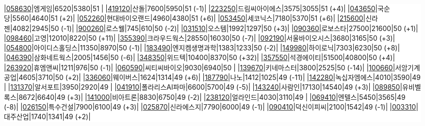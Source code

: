 |[058630](https://finance.daum.net/quotes/A058630)|엠게임|6520|5380|51 |
|[419120](https://finance.daum.net/quotes/A419120)|산돌|7600|5950|51 (-1)|
|[223250](https://finance.daum.net/quotes/A223250)|드림씨아이에스|3575|3055|51 (+4)|
|[043650](https://finance.daum.net/quotes/A043650)|국순당|5560|4640|51 (+2)|
|[052260](https://finance.daum.net/quotes/A052260)|현대바이오랜드|4960|4380|51 (+6)|
|[053450](https://finance.daum.net/quotes/A053450)|세코닉스|7180|5370|51 (+6)|
|[215600](https://finance.daum.net/quotes/A215600)|신라젠|4082|2945|50 (-1)|
|[900260](https://finance.daum.net/quotes/A900260)|로스웰|745|610|50 (-2)|
|[031510](https://finance.daum.net/quotes/A031510)|오스템|1992|1297|50 (+3)|
|[090360](https://finance.daum.net/quotes/A090360)|로보스타|27500|21600|50 (+1)|
|[098460](https://finance.daum.net/quotes/A098460)|고영|12010|8220|50 (+11)|
|[355390](https://finance.daum.net/quotes/A355390)|크라우드웍스|28550|16030|50 (-7)|
|[092190](https://finance.daum.net/quotes/A092190)|서울바이오시스|3680|3165|50 (+3)|
|[054800](https://finance.daum.net/quotes/A054800)|아이디스홀딩스|11350|8970|50 (-1)|
|[183490](https://finance.daum.net/quotes/A183490)|엔지켐생명과학|1383|1233|50 (-2)|
|[149980](https://finance.daum.net/quotes/A149980)|하이로닉|7303|6230|50 (+8)|
|[046390](https://finance.daum.net/quotes/A046390)|삼화네트웍스|2005|1456|50 (-6)|
|[348350](https://finance.daum.net/quotes/A348350)|위드텍|10400|8370|50 (+32)|
|[357550](https://finance.daum.net/quotes/A357550)|석경에이티|51500|40800|50 (+4)|
|[263920](https://finance.daum.net/quotes/A263920)|휴엠앤씨|1211|976|50 (-1)|
|[060590](https://finance.daum.net/quotes/A060590)|씨티씨바이오|9030|6940|50 |
|[139670](https://finance.daum.net/quotes/A139670)|키네마스터|3800|2525|50 (-14)|
|[100660](https://finance.daum.net/quotes/A100660)|서암기계공업|4605|3710|50 (+2)|
|[336060](https://finance.daum.net/quotes/A336060)|웨이버스|1624|1314|49 (+6)|
|[187790](https://finance.daum.net/quotes/A187790)|나노|1412|1025|49 (-11)|
|[142280](https://finance.daum.net/quotes/A142280)|녹십자엠에스|4010|3590|49 |
|[131370](https://finance.daum.net/quotes/A131370)|알서포트|3950|2920|49 |
|[041910](https://finance.daum.net/quotes/A041910)|폴라리스AI파마|6600|5700|49 (-5)|
|[143240](https://finance.daum.net/quotes/A143240)|사람인|17130|14540|49 (+3)|
|[089850](https://finance.daum.net/quotes/A089850)|유비벨록스|8672|6640|49 (+3)|
|[141000](https://finance.daum.net/quotes/A141000)|비아트론|8830|6750|49 (-2)|
|[238120](https://finance.daum.net/quotes/A238120)|얼라인드|4030|3110|49 |
|[069410](https://finance.daum.net/quotes/A069410)|엔텔스|5450|3565|49 (-8)|
|[026150](https://finance.daum.net/quotes/A026150)|특수건설|7900|6100|49 (+3)|
|[025870](https://finance.daum.net/quotes/A025870)|신라에스지|7790|6000|49 (-1)|
|[090410](https://finance.daum.net/quotes/A090410)|덕신이피씨|2100|1542|49 (-1)|
|[003310](https://finance.daum.net/quotes/A003310)|대주산업|1740|1341|49 (+2)|